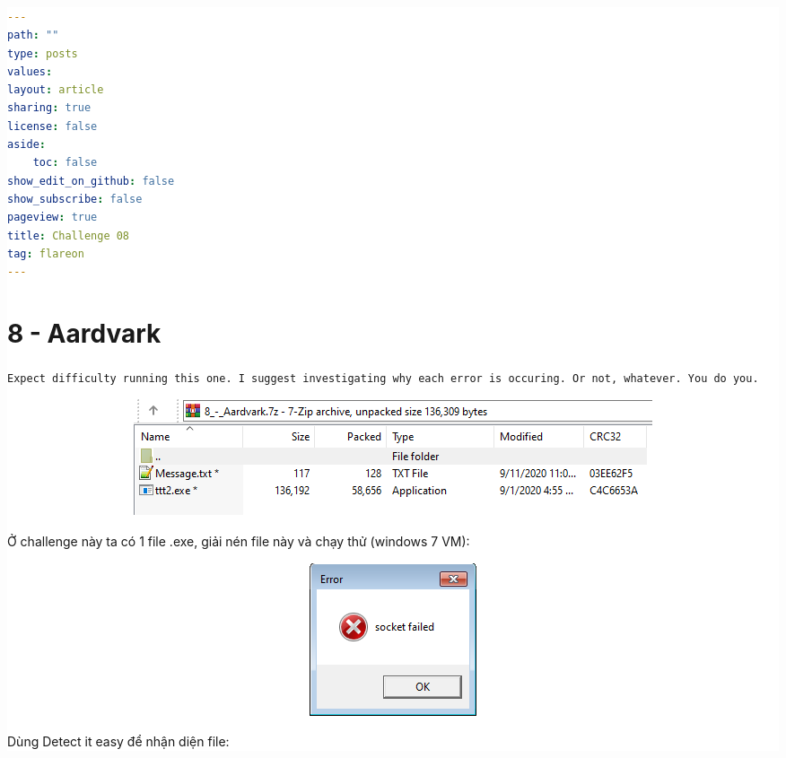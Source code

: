 ```yaml
---
path: ""
type: posts
values:
layout: article
sharing: true
license: false
aside:
    toc: false
show_edit_on_github: false
show_subscribe: false
pageview: true
title: Challenge 08
tag: flareon
---
```

# 8 - Aardvark

```
Expect difficulty running this one. I suggest investigating why each error is occuring. Or not, whatever. You do you.
```

<p align="center">
    <img src="/assets/images/flareon/8/1.png"/>
</p>

Ở challenge này ta có 1 file .exe, giải nén file này và chạy thử (windows 7 VM):

<p align="center">
    <img src="/assets/images/flareon/8/2.png"/>
</p>

Dùng Detect it easy để nhận diện file:
